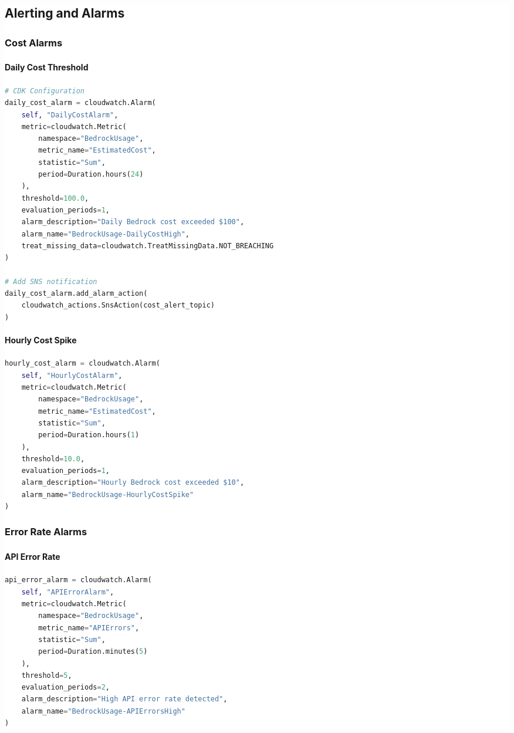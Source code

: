 ## Alerting and Alarms

### Cost Alarms

#### Daily Cost Threshold
```python
# CDK Configuration
daily_cost_alarm = cloudwatch.Alarm(
    self, "DailyCostAlarm",
    metric=cloudwatch.Metric(
        namespace="BedrockUsage",
        metric_name="EstimatedCost",
        statistic="Sum",
        period=Duration.hours(24)
    ),
    threshold=100.0,
    evaluation_periods=1,
    alarm_description="Daily Bedrock cost exceeded $100",
    alarm_name="BedrockUsage-DailyCostHigh",
    treat_missing_data=cloudwatch.TreatMissingData.NOT_BREACHING
)

# Add SNS notification
daily_cost_alarm.add_alarm_action(
    cloudwatch_actions.SnsAction(cost_alert_topic)
)
```

#### Hourly Cost Spike
```python
hourly_cost_alarm = cloudwatch.Alarm(
    self, "HourlyCostAlarm",
    metric=cloudwatch.Metric(
        namespace="BedrockUsage",
        metric_name="EstimatedCost",
        statistic="Sum",
        period=Duration.hours(1)
    ),
    threshold=10.0,
    evaluation_periods=1,
    alarm_description="Hourly Bedrock cost exceeded $10",
    alarm_name="BedrockUsage-HourlyCostSpike"
)
```

### Error Rate Alarms

#### API Error Rate
```python
api_error_alarm = cloudwatch.Alarm(
    self, "APIErrorAlarm",
    metric=cloudwatch.Metric(
        namespace="BedrockUsage",
        metric_name="APIErrors",
        statistic="Sum",
        period=Duration.minutes(5)
    ),
    threshold=5,
    evaluation_periods=2,
    alarm_description="High API error rate detected",
    alarm_name="BedrockUsage-APIErrorsHigh"
)
```
